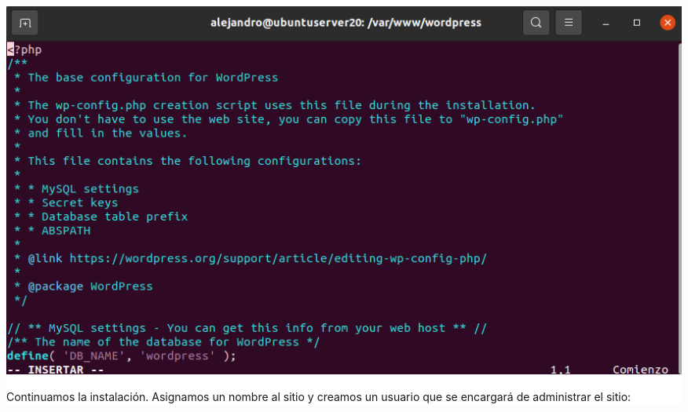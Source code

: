 ![](img/70.png)

Continuamos la instalación. Asignamos un nombre al sitio y creamos un usuario que se encargará de administrar el sitio:
